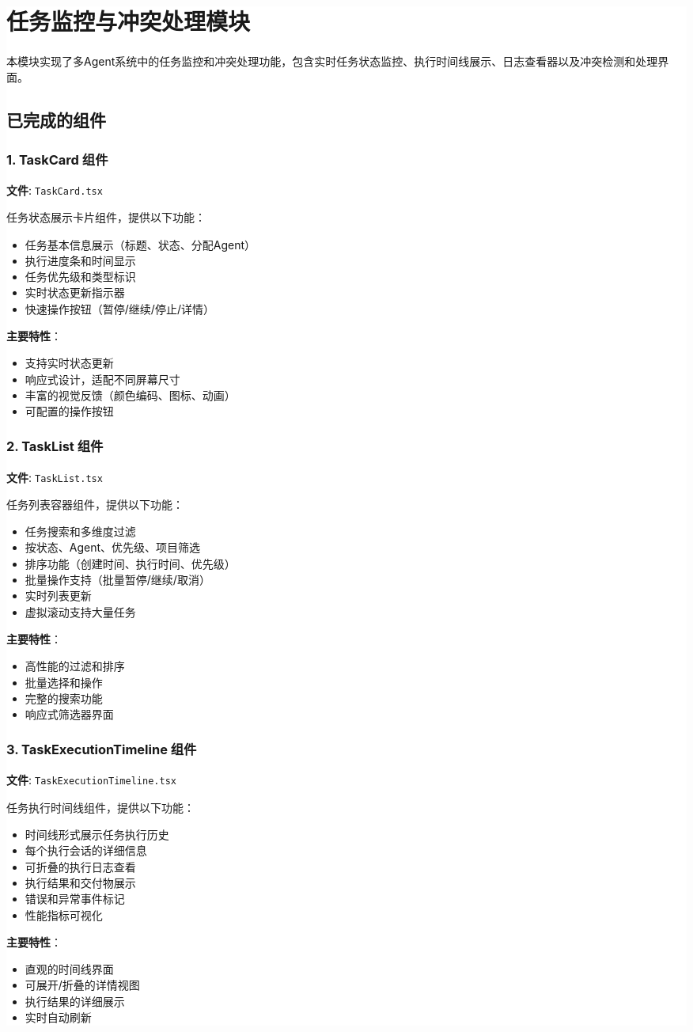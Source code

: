 # 任务监控与冲突处理模块

本模块实现了多Agent系统中的任务监控和冲突处理功能，包含实时任务状态监控、执行时间线展示、日志查看器以及冲突检测和处理界面。

## 已完成的组件

### 1. TaskCard 组件
**文件**: `TaskCard.tsx`

任务状态展示卡片组件，提供以下功能：
- 任务基本信息展示（标题、状态、分配Agent）
- 执行进度条和时间显示
- 任务优先级和类型标识
- 实时状态更新指示器
- 快速操作按钮（暂停/继续/停止/详情）

**主要特性**：
- 支持实时状态更新
- 响应式设计，适配不同屏幕尺寸
- 丰富的视觉反馈（颜色编码、图标、动画）
- 可配置的操作按钮

### 2. TaskList 组件
**文件**: `TaskList.tsx`

任务列表容器组件，提供以下功能：
- 任务搜索和多维度过滤
- 按状态、Agent、优先级、项目筛选
- 排序功能（创建时间、执行时间、优先级）
- 批量操作支持（批量暂停/继续/取消）
- 实时列表更新
- 虚拟滚动支持大量任务

**主要特性**：
- 高性能的过滤和排序
- 批量选择和操作
- 完整的搜索功能
- 响应式筛选器界面

### 3. TaskExecutionTimeline 组件
**文件**: `TaskExecutionTimeline.tsx`

任务执行时间线组件，提供以下功能：
- 时间线形式展示任务执行历史
- 每个执行会话的详细信息
- 可折叠的执行日志查看
- 执行结果和交付物展示
- 错误和异常事件标记
- 性能指标可视化

**主要特性**：
- 直观的时间线界面
- 可展开/折叠的详情视图
- 执行结果的详细展示
- 实时自动刷新
